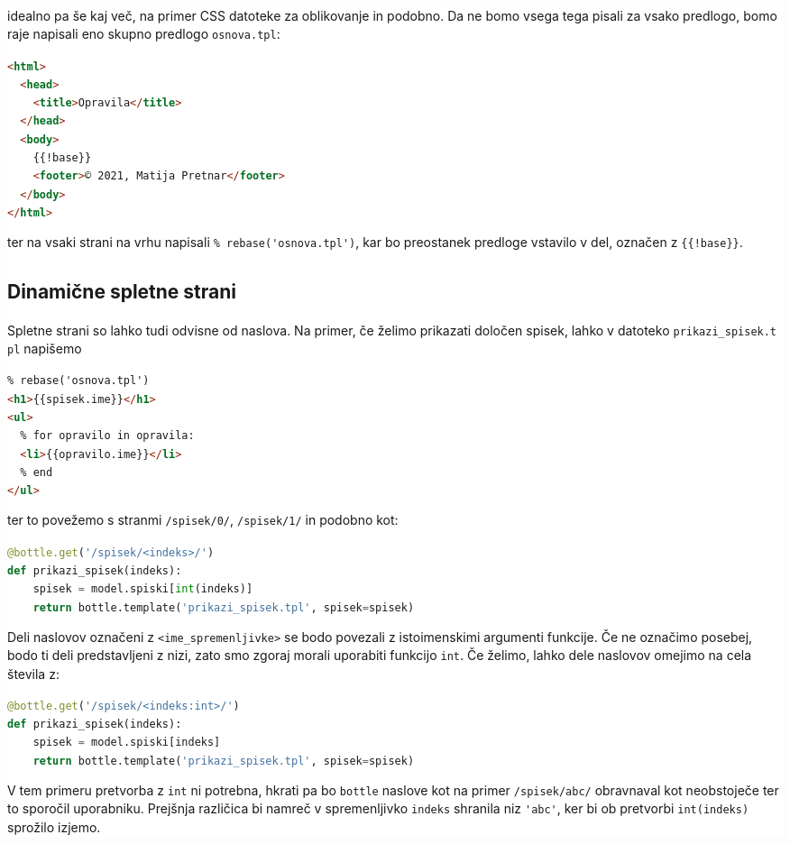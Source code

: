 idealno pa še kaj več, na primer CSS datoteke za oblikovanje in podobno. Da ne bomo vsega tega pisali za vsako predlogo, bomo raje napisali eno skupno predlogo `osnova.tpl`:

```html
<html>
  <head>
    <title>Opravila</title>
  </head>
  <body>
    {{!base}}
    <footer>© 2021, Matija Pretnar</footer>
  </body>
</html>
```

ter na vsaki strani na vrhu napisali `% rebase('osnova.tpl')`, kar bo preostanek predloge vstavilo v del, označen z `{{!base}}`.

## Dinamične spletne strani

Spletne strani so lahko tudi odvisne od naslova. Na primer, če želimo prikazati določen spisek, lahko v datoteko `prikazi_spisek.tpl` napišemo

```html
% rebase('osnova.tpl')
<h1>{{spisek.ime}}</h1>
<ul>
  % for opravilo in opravila:
  <li>{{opravilo.ime}}</li>
  % end
</ul>
```

ter to povežemo s stranmi `/spisek/0/`, `/spisek/1/` in podobno kot:

```python
@bottle.get('/spisek/<indeks>/')
def prikazi_spisek(indeks):
    spisek = model.spiski[int(indeks)]
    return bottle.template('prikazi_spisek.tpl', spisek=spisek)
```

Deli naslovov označeni z `<ime_spremenljivke>` se bodo povezali z istoimenskimi argumenti funkcije. Če ne označimo posebej, bodo ti deli predstavljeni z nizi, zato smo zgoraj morali uporabiti funkcijo `int`. Če želimo, lahko dele naslovov omejimo na cela števila z:

```python
@bottle.get('/spisek/<indeks:int>/')
def prikazi_spisek(indeks):
    spisek = model.spiski[indeks]
    return bottle.template('prikazi_spisek.tpl', spisek=spisek)
```

V tem primeru pretvorba z `int` ni potrebna, hkrati pa bo `bottle` naslove kot na primer `/spisek/abc/` obravnaval kot neobstoječe ter to sporočil uporabniku. Prejšnja različica bi namreč v spremenljivko `indeks` shranila niz `'abc'`, ker bi ob pretvorbi `int(indeks)` sprožilo izjemo.
